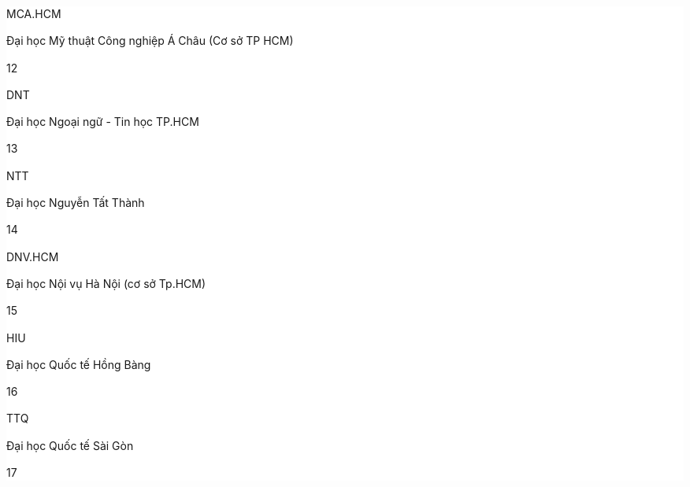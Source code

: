 MCA.HCM


Đại học Mỹ thuật Công nghiệp Á Châu (Cơ sở TP HCM)






12


DNT


Đại học Ngoại ngữ - Tin học TP.HCM






13


NTT


Đại học Nguyễn Tất Thành






14


DNV.HCM


Đại học Nội vụ Hà Nội (cơ sở Tp.HCM)






15


HIU


Đại học Quốc tế Hồng Bàng






16


TTQ


Đại học Quốc tế Sài Gòn






17

